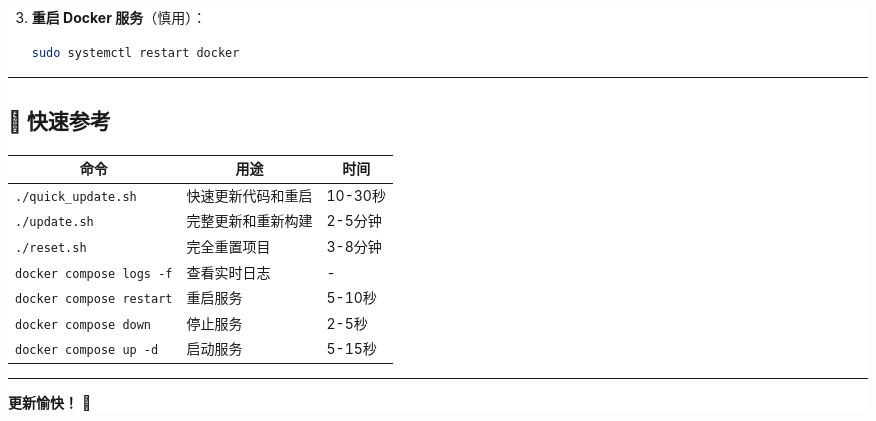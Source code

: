 3. **重启 Docker 服务**（慎用）：
   ```bash
   sudo systemctl restart docker
   ```

---

## 🚀 快速参考

| 命令 | 用途 | 时间 |
|------|------|------|
| `./quick_update.sh` | 快速更新代码和重启 | 10-30秒 |
| `./update.sh` | 完整更新和重新构建 | 2-5分钟 |
| `./reset.sh` | 完全重置项目 | 3-8分钟 |
| `docker compose logs -f` | 查看实时日志 | - |
| `docker compose restart` | 重启服务 | 5-10秒 |
| `docker compose down` | 停止服务 | 2-5秒 |
| `docker compose up -d` | 启动服务 | 5-15秒 |

---

**更新愉快！** 🎉

